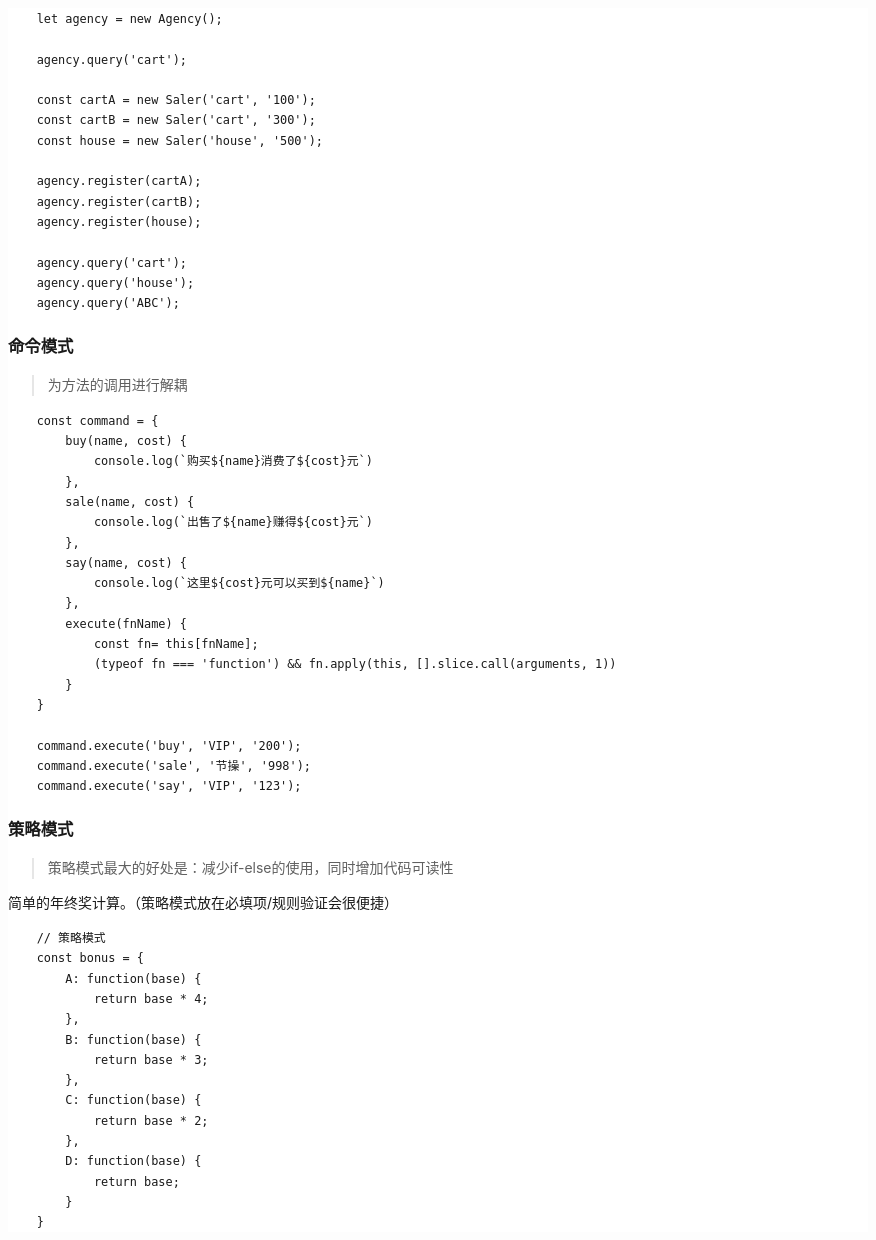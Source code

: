 ```
    let agency = new Agency();
    
    agency.query('cart');
    
    const cartA = new Saler('cart', '100');
    const cartB = new Saler('cart', '300');
    const house = new Saler('house', '500');

    agency.register(cartA);
    agency.register(cartB);
    agency.register(house);
    
    agency.query('cart');
    agency.query('house');
    agency.query('ABC');
```

### 命令模式

> 为方法的调用进行解耦

```
    const command = {
        buy(name, cost) {
            console.log(`购买${name}消费了${cost}元`)
        },
        sale(name, cost) {
            console.log(`出售了${name}赚得${cost}元`)
        },
        say(name, cost) {
            console.log(`这里${cost}元可以买到${name}`)
        },
        execute(fnName) {
            const fn= this[fnName];
            (typeof fn === 'function') && fn.apply(this, [].slice.call(arguments, 1))
        }
    }
    
    command.execute('buy', 'VIP', '200');
    command.execute('sale', '节操', '998');
    command.execute('say', 'VIP', '123');
```

### 策略模式

> 策略模式最大的好处是：减少if-else的使用，同时增加代码可读性


简单的年终奖计算。（策略模式放在必填项/规则验证会很便捷）
```
    // 策略模式
    const bonus = {
        A: function(base) {
            return base * 4;
        },
        B: function(base) {
            return base * 3;
        },
        C: function(base) {
            return base * 2;
        },
        D: function(base) {
            return base;
        }
    }
```